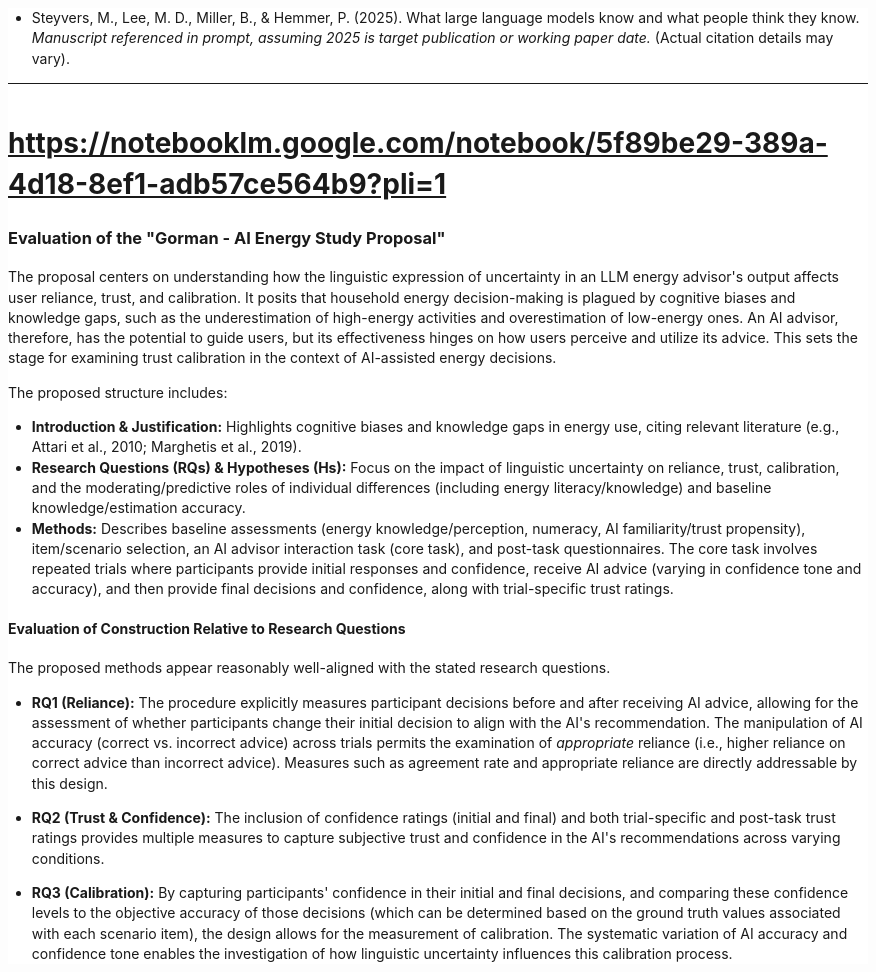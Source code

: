 * Steyvers, M., Lee, M. D., Miller, B., & Hemmer, P. (2025). What large language models know and what people think they know. *Manuscript referenced in prompt, assuming 2025 is target publication or working paper date.* (Actual citation details may vary).






--------


# https://notebooklm.google.com/notebook/5f89be29-389a-4d18-8ef1-adb57ce564b9?pli=1

### Evaluation of the "Gorman - AI Energy Study Proposal"

The proposal centers on understanding how the linguistic expression of uncertainty in an LLM energy advisor's output affects user reliance, trust, and calibration. It posits that household energy decision-making is plagued by cognitive biases and knowledge gaps, such as the underestimation of high-energy activities and overestimation of low-energy ones. An AI advisor, therefore, has the potential to guide users, but its effectiveness hinges on how users perceive and utilize its advice. This sets the stage for examining trust calibration in the context of AI-assisted energy decisions.

The proposed structure includes:

*   **Introduction & Justification:** Highlights cognitive biases and knowledge gaps in energy use, citing relevant literature (e.g., Attari et al., 2010; Marghetis et al., 2019).
*   **Research Questions (RQs) & Hypotheses (Hs):** Focus on the impact of linguistic uncertainty on reliance, trust, calibration, and the moderating/predictive roles of individual differences (including energy literacy/knowledge) and baseline knowledge/estimation accuracy.
*   **Methods:** Describes baseline assessments (energy knowledge/perception, numeracy, AI familiarity/trust propensity), item/scenario selection, an AI advisor interaction task (core task), and post-task questionnaires. The core task involves repeated trials where participants provide initial responses and confidence, receive AI advice (varying in confidence tone and accuracy), and then provide final decisions and confidence, along with trial-specific trust ratings.

#### Evaluation of Construction Relative to Research Questions

The proposed methods appear reasonably well-aligned with the stated research questions.

*   **RQ1 (Reliance):** The procedure explicitly measures participant decisions before and after receiving AI advice, allowing for the assessment of whether participants change their initial decision to align with the AI's recommendation. The manipulation of AI accuracy (correct vs. incorrect advice) across trials permits the examination of *appropriate* reliance (i.e., higher reliance on correct advice than incorrect advice). Measures such as agreement rate and appropriate reliance are directly addressable by this design.

*   **RQ2 (Trust & Confidence):** The inclusion of confidence ratings (initial and final) and both trial-specific and post-task trust ratings provides multiple measures to capture subjective trust and confidence in the AI's recommendations across varying conditions.

*   **RQ3 (Calibration):** By capturing participants' confidence in their initial and final decisions, and comparing these confidence levels to the objective accuracy of those decisions (which can be determined based on the ground truth values associated with each scenario item), the design allows for the measurement of calibration. The systematic variation of AI accuracy and confidence tone enables the investigation of how linguistic uncertainty influences this calibration process.
